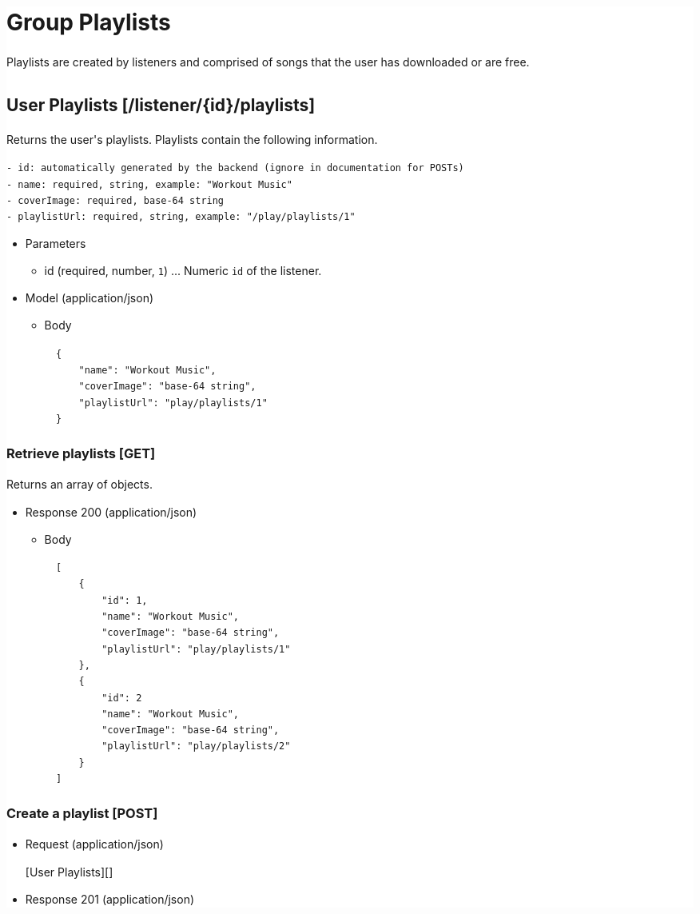 # Group Playlists
Playlists are created by listeners and comprised of songs that the user has downloaded or are free.

## User Playlists [/listener/{id}/playlists]
Returns the user's playlists.  Playlists contain the following information.

    - id: automatically generated by the backend (ignore in documentation for POSTs)
    - name: required, string, example: "Workout Music"
    - coverImage: required, base-64 string
    - playlistUrl: required, string, example: "/play/playlists/1"
    
+ Parameters
    + id (required, number, `1`) ... Numeric `id` of the listener.
    
+ Model (application/json)

    + Body
    
            {
                "name": "Workout Music",
                "coverImage": "base-64 string",
                "playlistUrl": "play/playlists/1"
            }
            
### Retrieve playlists [GET]
Returns an array of objects.

+ Response 200 (application/json)

    + Body
        
            [   
                {
                    "id": 1,
                    "name": "Workout Music",
                    "coverImage": "base-64 string",
                    "playlistUrl": "play/playlists/1"
                },
                {
                    "id": 2
                    "name": "Workout Music",
                    "coverImage": "base-64 string",
                    "playlistUrl": "play/playlists/2"
                }
            ]
            
### Create a playlist [POST]

+ Request (application/json)
    
    [User Playlists][]
    
+ Response 201 (application/json)
